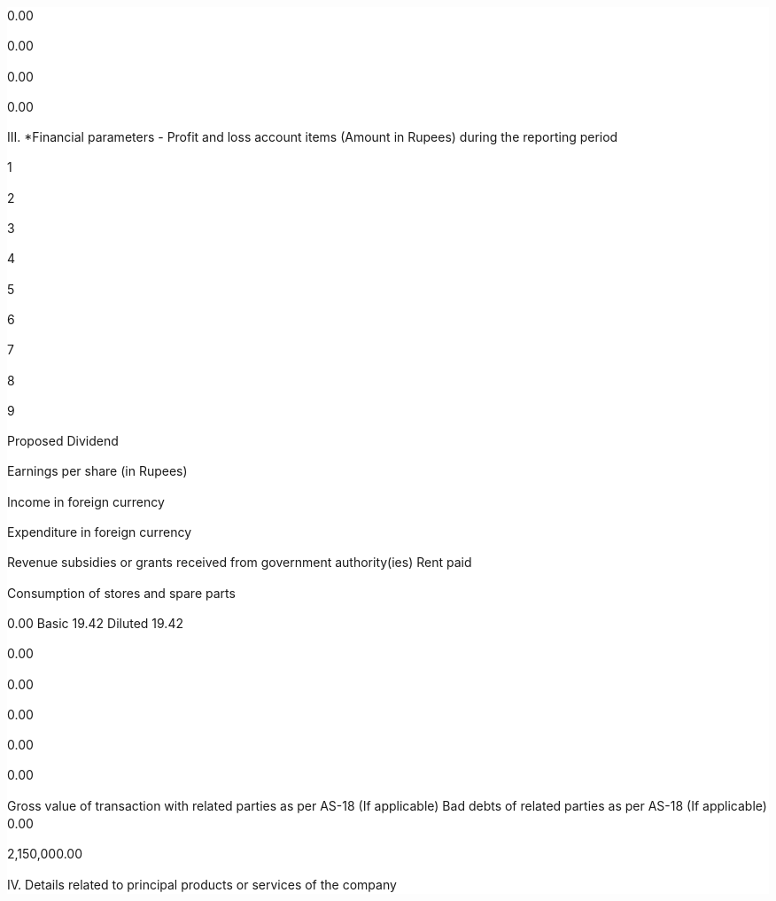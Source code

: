 0.00

0.00

0.00

0.00

III. *Financial parameters - Profit and loss account items (Amount in Rupees) during the reporting period

1

2

3

4

5

6

7

8

9

Proposed Dividend

Earnings per share (in Rupees)

Income in foreign currency

Expenditure in foreign currency

Revenue subsidies or grants  received from
government authority(ies)
Rent paid

Consumption of stores and spare parts

0.00
Basic 19.42
Diluted 19.42

0.00

0.00

0.00

0.00

0.00

Gross value of transaction with related parties as per
AS-18 (If applicable)
Bad debts of related parties as per AS-18 (If applicable) 0.00

2,150,000.00

IV. Details related to principal products or services of the company
